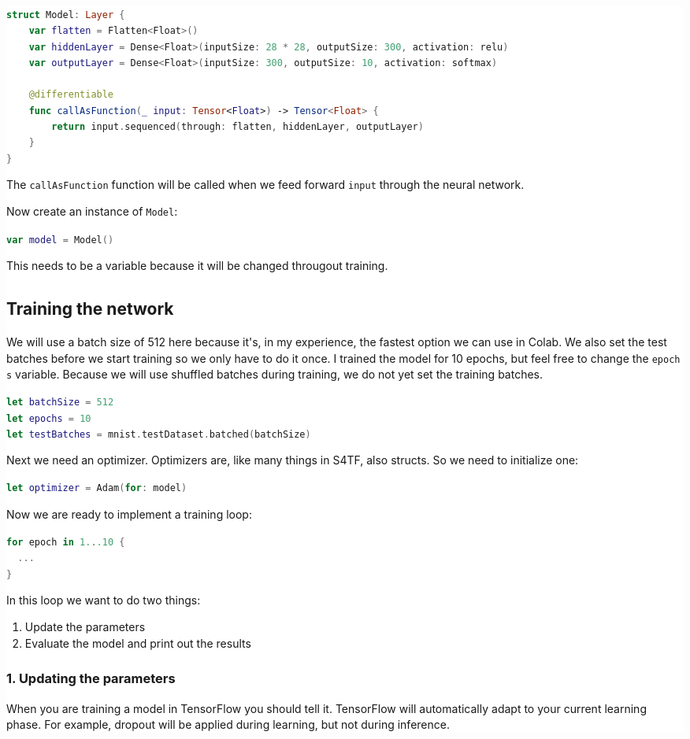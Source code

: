 ```swift
struct Model: Layer {
    var flatten = Flatten<Float>()
    var hiddenLayer = Dense<Float>(inputSize: 28 * 28, outputSize: 300, activation: relu)
    var outputLayer = Dense<Float>(inputSize: 300, outputSize: 10, activation: softmax)

    @differentiable
    func callAsFunction(_ input: Tensor<Float>) -> Tensor<Float> {
        return input.sequenced(through: flatten, hiddenLayer, outputLayer)
    }
}
```

The `callAsFunction` function will be called when we feed forward `input` through the neural network.

Now create an instance of `Model`:
```swift
var model = Model()
```

This needs to be a variable because it will be changed througout training.

## Training the network
We will use a batch size of 512 here because it's, in my experience, the fastest option we can use in Colab. We also set the test batches before we start training so we only have to do it once. I trained the model for 10 epochs, but feel free to change the `epochs` variable. Because we will use shuffled batches during training, we do not yet set the training batches.

```swift
let batchSize = 512
let epochs = 10
let testBatches = mnist.testDataset.batched(batchSize)
```

Next we need an optimizer. Optimizers are, like many things in S4TF, also structs. So we need to initialize one:

```swift
let optimizer = Adam(for: model)
```

Now we are ready to implement a training loop:

```swift
for epoch in 1...10 {
  ...
}
```

In this loop we want to do two things: 

1. Update the parameters
2. Evaluate the model and print out the results

### 1. Updating the parameters
When you are training a model in TensorFlow you should tell it. TensorFlow will automatically adapt to your current learning phase. For example, dropout will be applied during learning, but not during inference.
